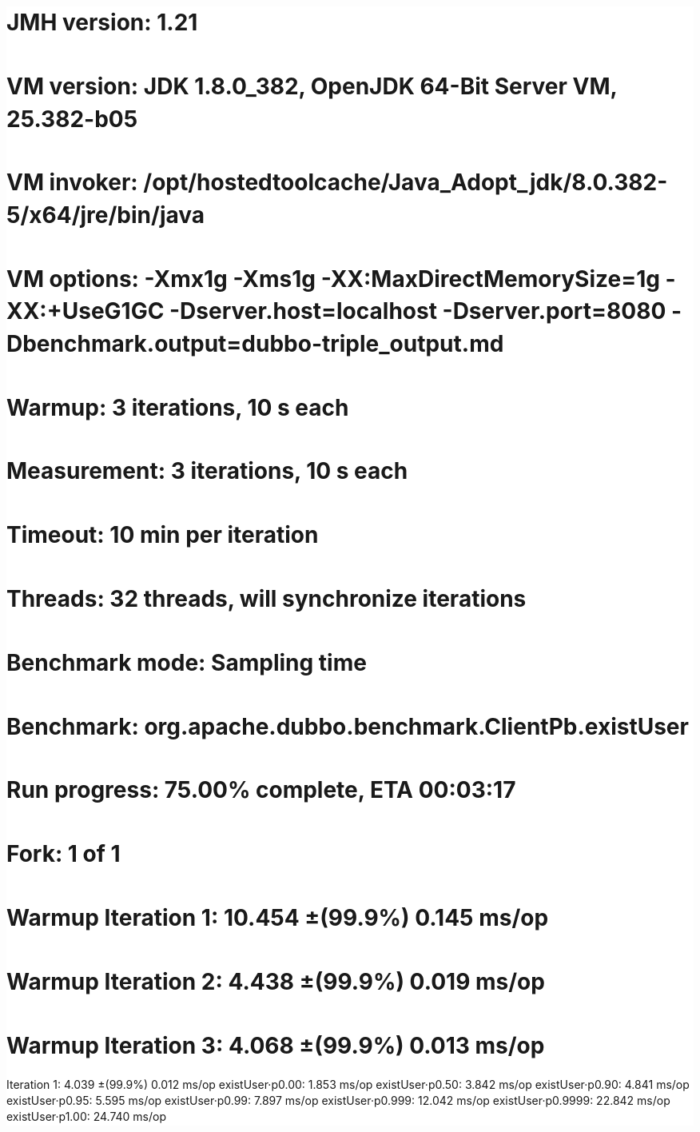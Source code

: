 
# JMH version: 1.21
# VM version: JDK 1.8.0_382, OpenJDK 64-Bit Server VM, 25.382-b05
# VM invoker: /opt/hostedtoolcache/Java_Adopt_jdk/8.0.382-5/x64/jre/bin/java
# VM options: -Xmx1g -Xms1g -XX:MaxDirectMemorySize=1g -XX:+UseG1GC -Dserver.host=localhost -Dserver.port=8080 -Dbenchmark.output=dubbo-triple_output.md
# Warmup: 3 iterations, 10 s each
# Measurement: 3 iterations, 10 s each
# Timeout: 10 min per iteration
# Threads: 32 threads, will synchronize iterations
# Benchmark mode: Sampling time
# Benchmark: org.apache.dubbo.benchmark.ClientPb.existUser

# Run progress: 75.00% complete, ETA 00:03:17
# Fork: 1 of 1
# Warmup Iteration   1: 10.454 ±(99.9%) 0.145 ms/op
# Warmup Iteration   2: 4.438 ±(99.9%) 0.019 ms/op
# Warmup Iteration   3: 4.068 ±(99.9%) 0.013 ms/op
Iteration   1: 4.039 ±(99.9%) 0.012 ms/op
                 existUser·p0.00:   1.853 ms/op
                 existUser·p0.50:   3.842 ms/op
                 existUser·p0.90:   4.841 ms/op
                 existUser·p0.95:   5.595 ms/op
                 existUser·p0.99:   7.897 ms/op
                 existUser·p0.999:  12.042 ms/op
                 existUser·p0.9999: 22.842 ms/op
                 existUser·p1.00:   24.740 ms/op
